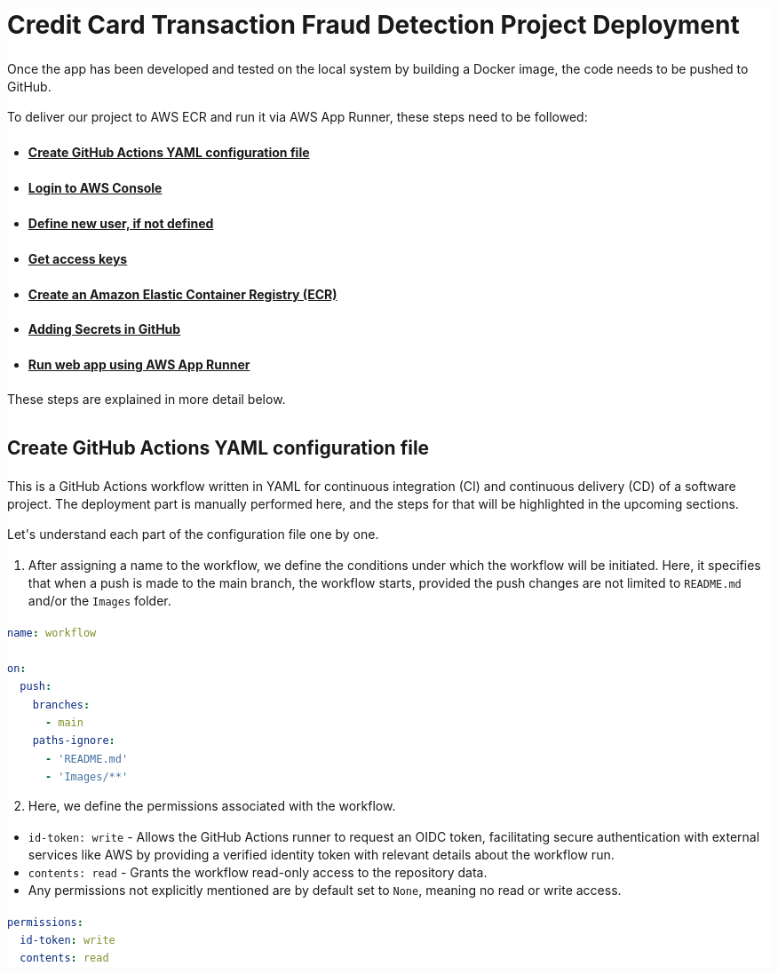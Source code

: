 # Credit Card Transaction Fraud Detection Project Deployment

Once the app has been developed and tested on the local system by building a Docker image, the code needs to be pushed to GitHub.

To deliver our project to AWS ECR and run it via AWS App Runner, these steps need to be followed:

- #### [Create GitHub Actions YAML configuration file](#create-github-actions-yaml-configuration-file)  
- #### [Login to AWS Console](#login-to-aws-console)  
- #### [Define new user, if not defined](#define-new-user-if-not-defined)
- #### [Get access keys](#get-access-keys)  
- #### [Create an Amazon Elastic Container Registry (ECR)](#create-an-amazon-elastic-container-registry-ecr)  
- #### [Adding Secrets in GitHub](#adding-secrets-in-github)
- #### [Run web app using AWS App Runner](#run-web-app-using-aws-app-runner)  

These steps are explained in more detail below.

## Create GitHub Actions YAML configuration file

This is a GitHub Actions workflow written in YAML for continuous integration (CI) and continuous delivery (CD) of a software project. The deployment part is manually performed here, and the steps for that will be highlighted in the upcoming sections.  

Let's understand each part of the configuration file one by one.  

1. After assigning a name to the workflow, we define the conditions under which the workflow will be initiated. Here, it specifies that when a push is made to the main branch, the workflow starts, provided the push changes are not limited to `README.md` and/or the `Images` folder.
```yaml
name: workflow

on:
  push:
    branches:
      - main
    paths-ignore:
      - 'README.md'
      - 'Images/**'
```

2. Here, we define the permissions associated with the workflow.  
- `id-token: write` - Allows the GitHub Actions runner to request an OIDC token, facilitating secure authentication with external services like AWS by providing a verified identity token with relevant details about the workflow run.  
- `contents: read` - Grants the workflow read-only access to the repository data.  
- Any permissions not explicitly mentioned are by default set to `None`, meaning no read or write access.
```yaml
permissions:
  id-token: write
  contents: read
```

